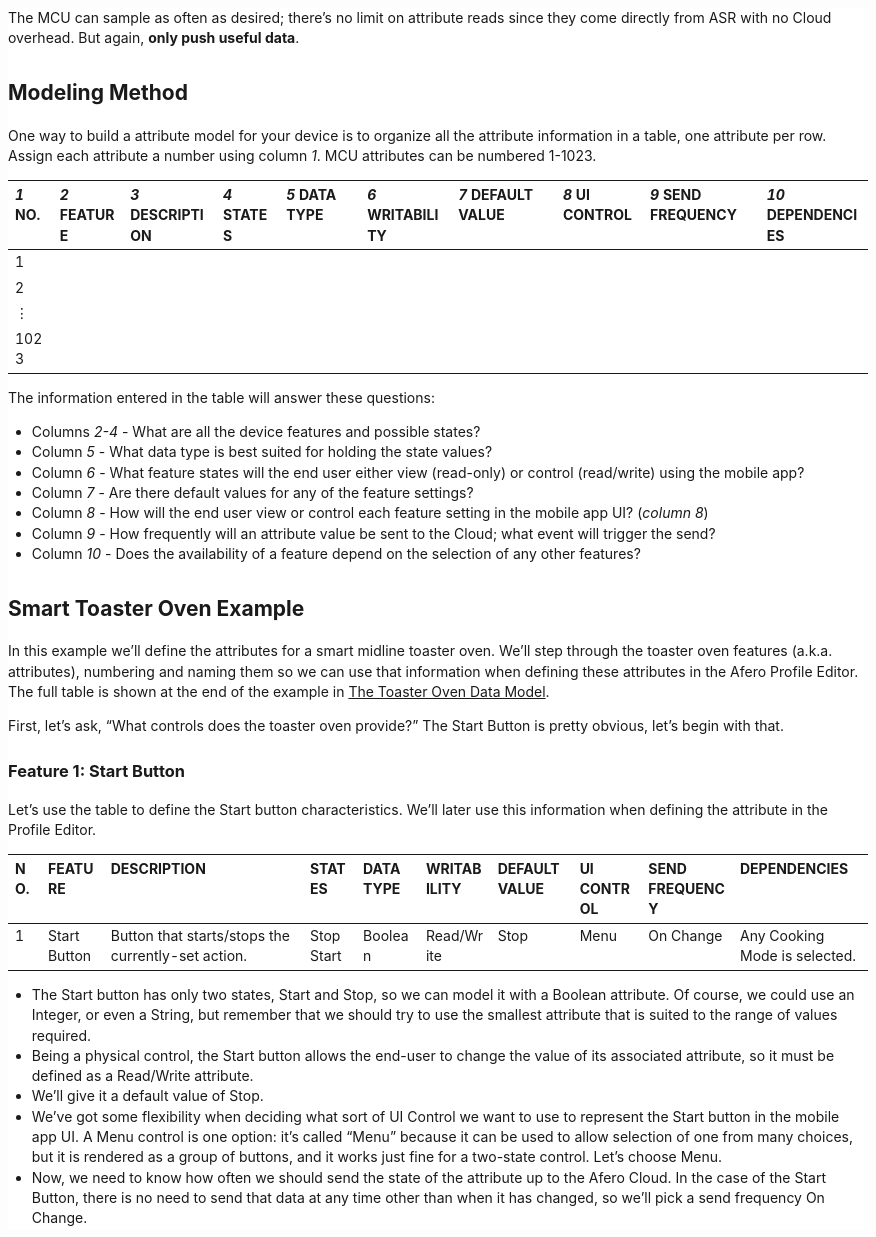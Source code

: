 The MCU can sample as often as desired; there’s no limit on attribute reads since they come directly from ASR with no Cloud overhead. But again, **only push useful data**.

## Modeling Method

One way to build a attribute model for your device is to organize all the attribute information in a table, one attribute per row. Assign each attribute a number using column *1*. MCU attributes can be numbered 1-1023.

| *1* NO. | *2* FEATURE | *3* DESCRIPTION | *4* STATES | *5* DATA TYPE | *6* WRITABILITY | *7* DEFAULT VALUE | *8* UI CONTROL | *9* SEND FREQUENCY | *10* DEPENDENCIES |
| :------ | :---------- | :-------------- | :--------- | :------------ | :-------------- | :---------------- | :------------- | :----------------- | :---------------- |
| 1       |             |                 |            |               |                 |                   |                |                    |                   |
| 2       |             |                 |            |               |                 |                   |                |                    |                   |
| ⋮       |             |                 |            |               |                 |                   |                |                    |                   |
| 1023    |             |                 |            |               |                 |                   |                |                    |                   |

The information entered in the table will answer these questions:

- Columns *2-4* - What are all the device features and possible states?
- Column *5* - What data type is best suited for holding the state values?
- Column *6* - What feature states will the end user either view (read-only) or control (read/write) using the mobile app?
- Column *7* - Are there default values for any of the feature settings?
- Column *8* - How will the end user view or control each feature setting in the mobile app UI? (*column 8*)
- Column *9* - How frequently will an attribute value be sent to the Cloud; what event will trigger the send?
- Column *10* - Does the availability of a feature depend on the selection of any other features?

## Smart Toaster Oven Example

In this example we’ll define the attributes for a smart midline toaster oven. We’ll step through the toaster oven features (a.k.a. attributes), numbering and naming them so we can use that information when defining these attributes in the Afero Profile Editor. The full table is shown at the end of the example in [The Toaster Oven Data Model](https://afero-devdocs.readthedocs.io/en/latest/AttrModel#toven-datamodel).

First, let’s ask, “What controls does the toaster oven provide?” The Start Button is pretty obvious, let’s begin with that.

### Feature 1: Start Button

Let’s use the table to define the Start button characteristics. We’ll later use this information when defining the attribute in the Profile Editor.

| NO.  | FEATURE      | DESCRIPTION                                        | STATES    | DATA TYPE | WRITABILITY | DEFAULT VALUE | UI CONTROL | SEND FREQUENCY | DEPENDENCIES                  |
| :--- | :----------- | :------------------------------------------------- | :-------- | :-------- | :---------- | :------------ | :--------- | :------------- | :---------------------------- |
| 1    | Start Button | Button that starts/stops the currently-set action. | StopStart | Boolean   | Read/Write  | Stop          | Menu       | On Change      | Any Cooking Mode is selected. |

- The Start button has only two states, Start and Stop, so we can model it with a Boolean attribute. Of course, we could use an Integer, or even a String, but remember that we should try to use the smallest attribute that is suited to the range of values required.
- Being a physical control, the Start button allows the end-user to change the value of its associated attribute, so it must be defined as a Read/Write attribute.
- We’ll give it a default value of Stop.
- We’ve got some flexibility when deciding what sort of UI Control we want to use to represent the Start button in the mobile app UI. A Menu control is one option: it’s called “Menu” because it can be used to allow selection of one from many choices, but it is rendered as a group of buttons, and it works just fine for a two-state control. Let’s choose Menu.
- Now, we need to know how often we should send the state of the attribute up to the Afero Cloud. In the case of the Start Button, there is no need to send that data at any time other than when it has changed, so we’ll pick a send frequency On Change.
